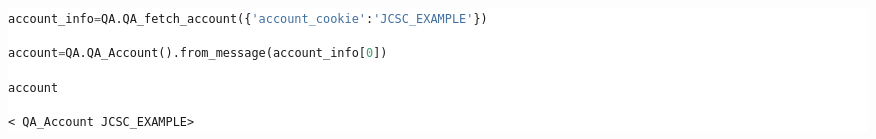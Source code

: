 
```python
account_info=QA.QA_fetch_account({'account_cookie':'JCSC_EXAMPLE'})
```


```python
account=QA.QA_Account().from_message(account_info[0])
```


```python
account
```




    < QA_Account JCSC_EXAMPLE>


